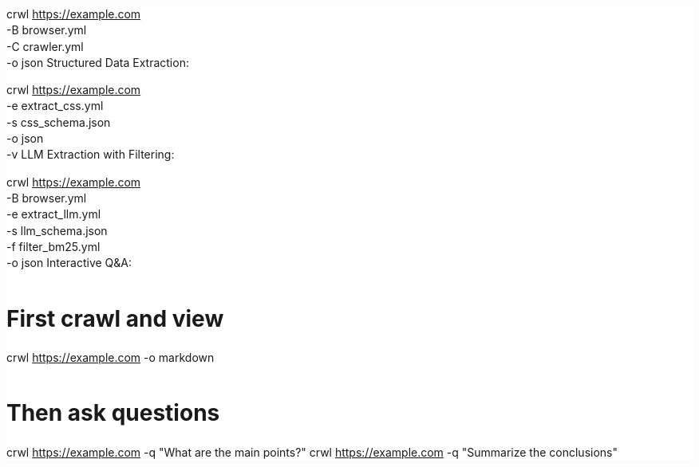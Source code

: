 crwl https://example.com \
    -B browser.yml \
    -C crawler.yml \
    -o json
Structured Data Extraction:

crwl https://example.com \
    -e extract_css.yml \
    -s css_schema.json \
    -o json \
    -v
LLM Extraction with Filtering:

crwl https://example.com \
    -B browser.yml \
    -e extract_llm.yml \
    -s llm_schema.json \
    -f filter_bm25.yml \
    -o json
Interactive Q&A:

# First crawl and view
crwl https://example.com -o markdown

# Then ask questions
crwl https://example.com -q "What are the main points?"
crwl https://example.com -q "Summarize the conclusions"